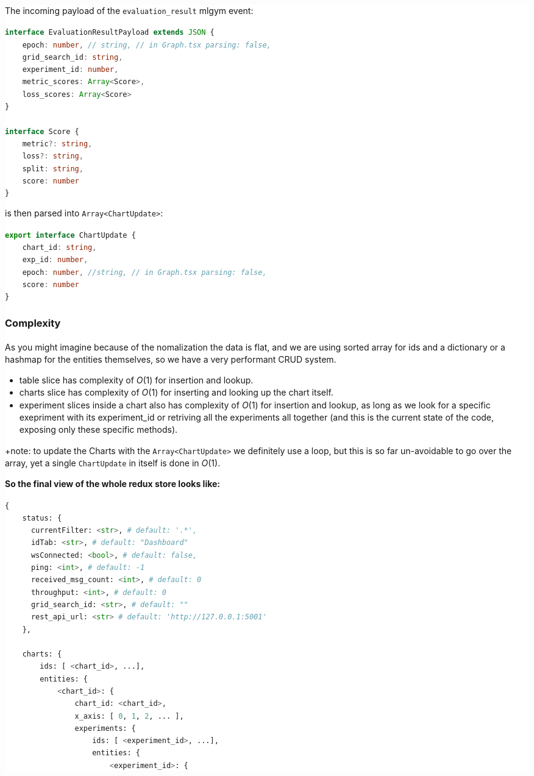 The incoming payload of the `evaluation_result` mlgym event:
```ts
interface EvaluationResultPayload extends JSON {
    epoch: number, // string, // in Graph.tsx parsing: false, 
    grid_search_id: string,
    experiment_id: number,
    metric_scores: Array<Score>,
    loss_scores: Array<Score>
}

interface Score {
    metric?: string,
    loss?: string,
    split: string,
    score: number
}
```

is then parsed into `Array<ChartUpdate>`:

```ts
export interface ChartUpdate {
    chart_id: string,
    exp_id: number,
    epoch: number, //string, // in Graph.tsx parsing: false, 
    score: number
}
```

### Complexity
As you might imagine because of the nomalization the data is flat, and we are using sorted array for ids and a dictionary or a hashmap for the entities themselves, so we have a very performant CRUD system.

- table slice has complexity of $O(1)$ for insertion and lookup.
- charts slice has complexity of $O(1)$ for inserting and looking up the chart itself.
- experiment slices inside a chart also has complexity of $O(1)$ for insertion and lookup, as long as we look for a specific exepriment with its experiment_id or retriving all the experiments all together (and this is the current state of the code, exposing only these specific methods).

+note: to update the Charts with the `Array<ChartUpdate>` we definitely use a loop, but this is so far un-avoidable to go over the array, yet a single `ChartUpdate` in itself is done in $O(1)$.

**So the final view of the whole redux store looks like:**
```python
{
    status: {
      currentFilter: <str>, # default: '.*',
      idTab: <str>, # default: "Dashboard"
      wsConnected: <bool>, # default: false,
      ping: <int>, # default: -1
      received_msg_count: <int>, # default: 0
      throughput: <int>, # default: 0
      grid_search_id: <str>, # default: ""
      rest_api_url: <str> # default: 'http://127.0.0.1:5001'
    },

    charts: {
        ids: [ <chart_id>, ...],
        entities: {
            <chart_id>: {
                chart_id: <chart_id>,
                x_axis: [ 0, 1, 2, ... ],
                experiments: {
                    ids: [ <experiment_id>, ...],
                    entities: {
                        <experiment_id>: {
```
